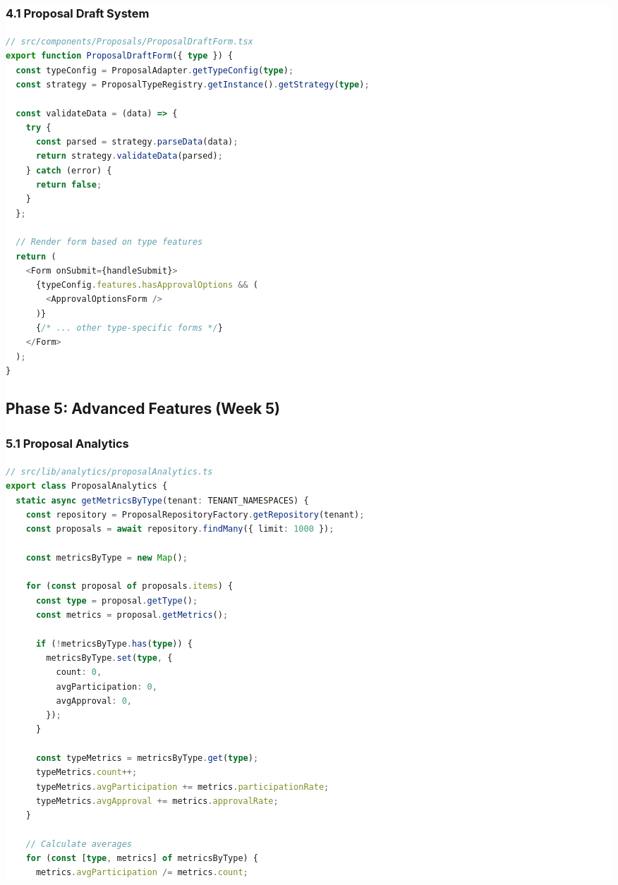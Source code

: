 ### 4.1 Proposal Draft System

```typescript
// src/components/Proposals/ProposalDraftForm.tsx
export function ProposalDraftForm({ type }) {
  const typeConfig = ProposalAdapter.getTypeConfig(type);
  const strategy = ProposalTypeRegistry.getInstance().getStrategy(type);

  const validateData = (data) => {
    try {
      const parsed = strategy.parseData(data);
      return strategy.validateData(parsed);
    } catch (error) {
      return false;
    }
  };

  // Render form based on type features
  return (
    <Form onSubmit={handleSubmit}>
      {typeConfig.features.hasApprovalOptions && (
        <ApprovalOptionsForm />
      )}
      {/* ... other type-specific forms */}
    </Form>
  );
}
```

## Phase 5: Advanced Features (Week 5)

### 5.1 Proposal Analytics

```typescript
// src/lib/analytics/proposalAnalytics.ts
export class ProposalAnalytics {
  static async getMetricsByType(tenant: TENANT_NAMESPACES) {
    const repository = ProposalRepositoryFactory.getRepository(tenant);
    const proposals = await repository.findMany({ limit: 1000 });

    const metricsByType = new Map();

    for (const proposal of proposals.items) {
      const type = proposal.getType();
      const metrics = proposal.getMetrics();

      if (!metricsByType.has(type)) {
        metricsByType.set(type, {
          count: 0,
          avgParticipation: 0,
          avgApproval: 0,
        });
      }

      const typeMetrics = metricsByType.get(type);
      typeMetrics.count++;
      typeMetrics.avgParticipation += metrics.participationRate;
      typeMetrics.avgApproval += metrics.approvalRate;
    }

    // Calculate averages
    for (const [type, metrics] of metricsByType) {
      metrics.avgParticipation /= metrics.count;
```